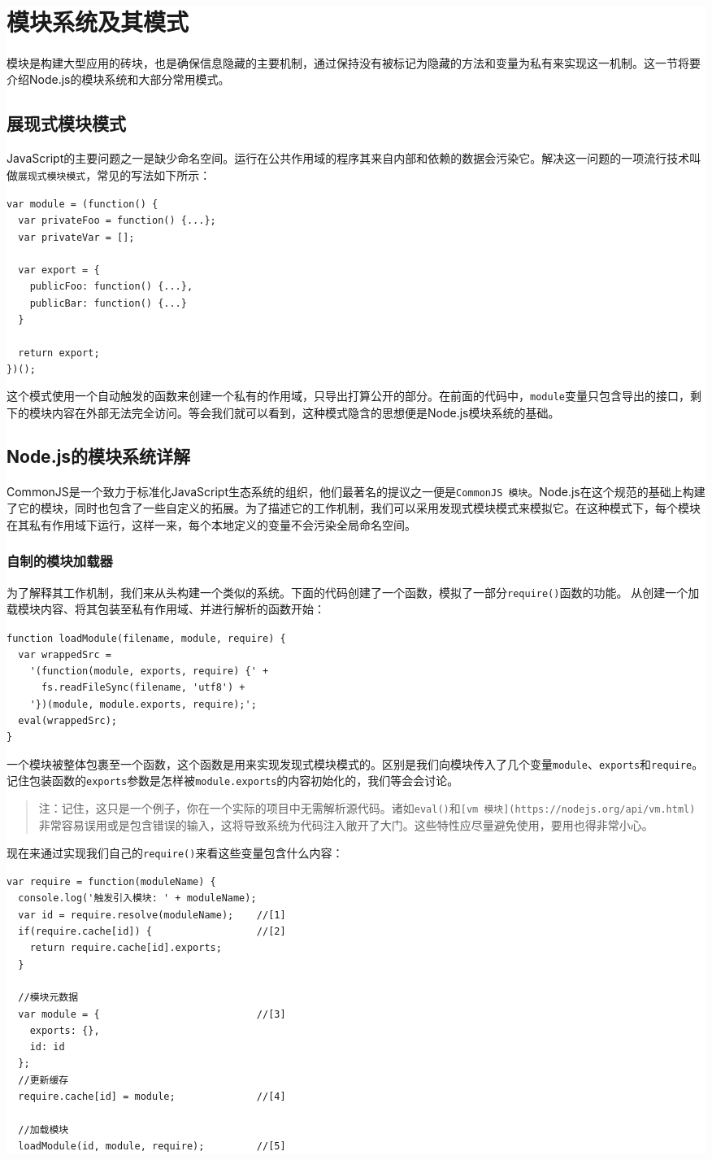 # 模块系统及其模式
模块是构建大型应用的砖块，也是确保信息隐藏的主要机制，通过保持没有被标记为隐藏的方法和变量为私有来实现这一机制。这一节将要介绍Node.js的模块系统和大部分常用模式。
## 展现式模块模式
JavaScript的主要问题之一是缺少命名空间。运行在公共作用域的程序其来自内部和依赖的数据会污染它。解决这一问题的一项流行技术叫做`展现式模块模式`，常见的写法如下所示：

```
var module = (function() {
  var privateFoo = function() {...};
  var privateVar = [];

  var export = {
    publicFoo: function() {...},
    publicBar: function() {...}
  }

  return export;
})(); 
```
这个模式使用一个自动触发的函数来创建一个私有的作用域，只导出打算公开的部分。在前面的代码中，`module`变量只包含导出的接口，剩下的模块内容在外部无法完全访问。等会我们就可以看到，这种模式隐含的思想便是Node.js模块系统的基础。

## Node.js的模块系统详解
CommonJS是一个致力于标准化JavaScript生态系统的组织，他们最著名的提议之一便是`CommonJS 模块`。Node.js在这个规范的基础上构建了它的模块，同时也包含了一些自定义的拓展。为了描述它的工作机制，我们可以采用发现式模块模式来模拟它。在这种模式下，每个模块在其私有作用域下运行，这样一来，每个本地定义的变量不会污染全局命名空间。
### 自制的模块加载器
为了解释其工作机制，我们来从头构建一个类似的系统。下面的代码创建了一个函数，模拟了一部分`require()`函数的功能。
从创建一个加载模块内容、将其包装至私有作用域、并进行解析的函数开始：

```
function loadModule(filename, module, require) {
  var wrappedSrc =
    '(function(module, exports, require) {' +
      fs.readFileSync(filename, 'utf8') +
    '})(module, module.exports, require);';
  eval(wrappedSrc);
}
```
一个模块被整体包裹至一个函数，这个函数是用来实现发现式模块模式的。区别是我们向模块传入了几个变量`module`、`exports`和`require`。记住包装函数的`exports`参数是怎样被`module.exports`的内容初始化的，我们等会会讨论。
> 注：记住，这只是一个例子，你在一个实际的项目中无需解析源代码。诸如`eval()`和`[vm 模块](https://nodejs.org/api/vm.html)`非常容易误用或是包含错误的输入，这将导致系统为代码注入敞开了大门。这些特性应尽量避免使用，要用也得非常小心。

现在来通过实现我们自己的`require()`来看这些变量包含什么内容：

```
var require = function(moduleName) {
  console.log('触发引入模块: ' + moduleName);
  var id = require.resolve(moduleName);    //[1]
  if(require.cache[id]) {                  //[2]
    return require.cache[id].exports;
  }
 
  //模块元数据
  var module = {                           //[3]
    exports: {},
    id: id
  };
  //更新缓存
  require.cache[id] = module;              //[4]

  //加载模块
  loadModule(id, module, require);         //[5]
```